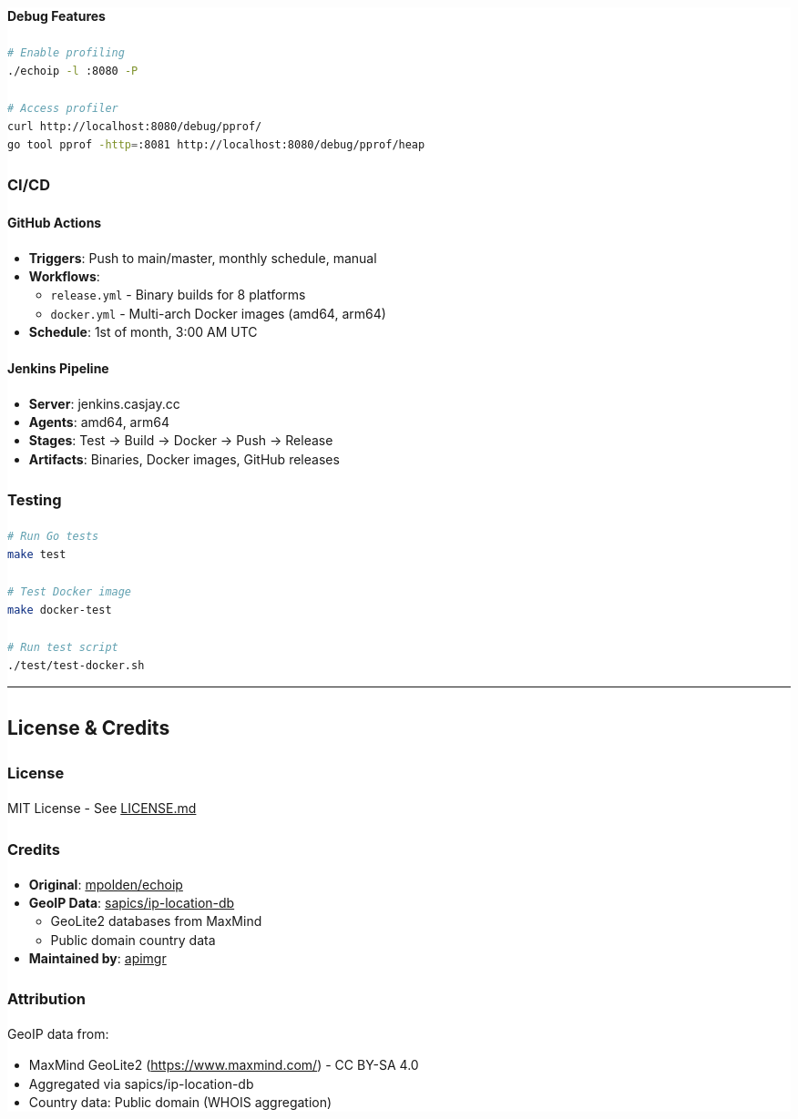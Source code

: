 #### Debug Features

```bash
# Enable profiling
./echoip -l :8080 -P

# Access profiler
curl http://localhost:8080/debug/pprof/
go tool pprof -http=:8081 http://localhost:8080/debug/pprof/heap
```

### CI/CD

#### GitHub Actions

- **Triggers**: Push to main/master, monthly schedule, manual
- **Workflows**:
  - `release.yml` - Binary builds for 8 platforms
  - `docker.yml` - Multi-arch Docker images (amd64, arm64)
- **Schedule**: 1st of month, 3:00 AM UTC

#### Jenkins Pipeline

- **Server**: jenkins.casjay.cc
- **Agents**: amd64, arm64
- **Stages**: Test → Build → Docker → Push → Release
- **Artifacts**: Binaries, Docker images, GitHub releases

### Testing

```bash
# Run Go tests
make test

# Test Docker image
make docker-test

# Run test script
./test/test-docker.sh
```

---

## License & Credits

### License

MIT License - See [LICENSE.md](LICENSE.md)

### Credits

- **Original**: [mpolden/echoip](https://github.com/mpolden/echoip)
- **GeoIP Data**: [sapics/ip-location-db](https://github.com/sapics/ip-location-db)
  - GeoLite2 databases from MaxMind
  - Public domain country data
- **Maintained by**: [apimgr](https://github.com/apimgr)

### Attribution

GeoIP data from:
- MaxMind GeoLite2 (https://www.maxmind.com/) - CC BY-SA 4.0
- Aggregated via sapics/ip-location-db
- Country data: Public domain (WHOIS aggregation)
